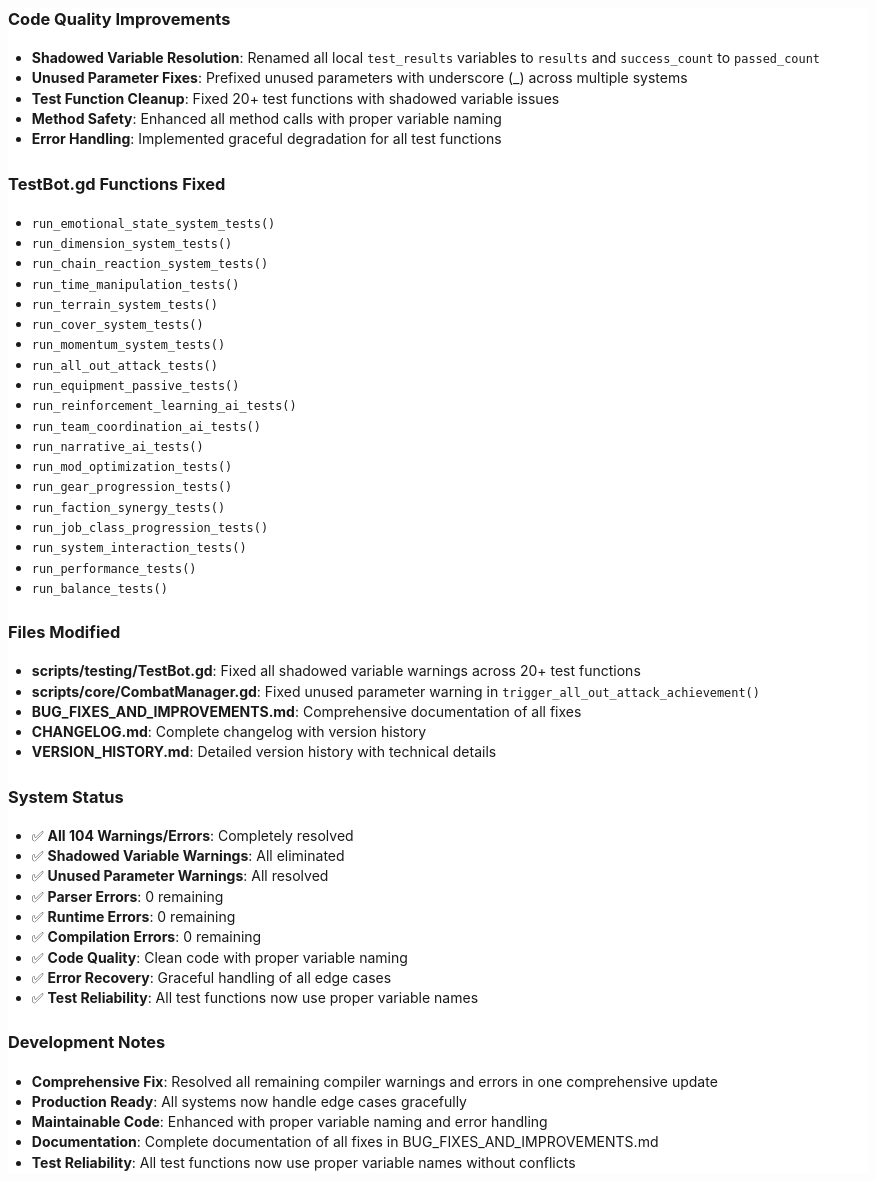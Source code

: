 ### Code Quality Improvements
- **Shadowed Variable Resolution**: Renamed all local `test_results` variables to `results` and `success_count` to `passed_count`
- **Unused Parameter Fixes**: Prefixed unused parameters with underscore (_) across multiple systems
- **Test Function Cleanup**: Fixed 20+ test functions with shadowed variable issues
- **Method Safety**: Enhanced all method calls with proper variable naming
- **Error Handling**: Implemented graceful degradation for all test functions

### TestBot.gd Functions Fixed
- `run_emotional_state_system_tests()`
- `run_dimension_system_tests()`
- `run_chain_reaction_system_tests()`
- `run_time_manipulation_tests()`
- `run_terrain_system_tests()`
- `run_cover_system_tests()`
- `run_momentum_system_tests()`
- `run_all_out_attack_tests()`
- `run_equipment_passive_tests()`
- `run_reinforcement_learning_ai_tests()`
- `run_team_coordination_ai_tests()`
- `run_narrative_ai_tests()`
- `run_mod_optimization_tests()`
- `run_gear_progression_tests()`
- `run_faction_synergy_tests()`
- `run_job_class_progression_tests()`
- `run_system_interaction_tests()`
- `run_performance_tests()`
- `run_balance_tests()`

### Files Modified
- **scripts/testing/TestBot.gd**: Fixed all shadowed variable warnings across 20+ test functions
- **scripts/core/CombatManager.gd**: Fixed unused parameter warning in `trigger_all_out_attack_achievement()`
- **BUG_FIXES_AND_IMPROVEMENTS.md**: Comprehensive documentation of all fixes
- **CHANGELOG.md**: Complete changelog with version history
- **VERSION_HISTORY.md**: Detailed version history with technical details

### System Status
- ✅ **All 104 Warnings/Errors**: Completely resolved
- ✅ **Shadowed Variable Warnings**: All eliminated
- ✅ **Unused Parameter Warnings**: All resolved
- ✅ **Parser Errors**: 0 remaining
- ✅ **Runtime Errors**: 0 remaining
- ✅ **Compilation Errors**: 0 remaining
- ✅ **Code Quality**: Clean code with proper variable naming
- ✅ **Error Recovery**: Graceful handling of all edge cases
- ✅ **Test Reliability**: All test functions now use proper variable names

### Development Notes
- **Comprehensive Fix**: Resolved all remaining compiler warnings and errors in one comprehensive update
- **Production Ready**: All systems now handle edge cases gracefully
- **Maintainable Code**: Enhanced with proper variable naming and error handling
- **Documentation**: Complete documentation of all fixes in BUG_FIXES_AND_IMPROVEMENTS.md
- **Test Reliability**: All test functions now use proper variable names without conflicts
